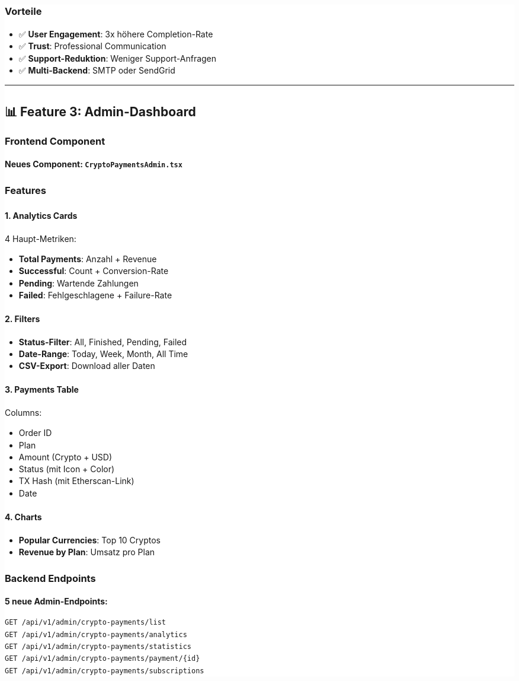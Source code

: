 ### Vorteile

- ✅ **User Engagement**: 3x höhere Completion-Rate
- ✅ **Trust**: Professional Communication
- ✅ **Support-Reduktion**: Weniger Support-Anfragen
- ✅ **Multi-Backend**: SMTP oder SendGrid

---

## 📊 Feature 3: Admin-Dashboard

### Frontend Component

**Neues Component: `CryptoPaymentsAdmin.tsx`**

### Features

#### 1. Analytics Cards

4 Haupt-Metriken:
- **Total Payments**: Anzahl + Revenue
- **Successful**: Count + Conversion-Rate
- **Pending**: Wartende Zahlungen
- **Failed**: Fehlgeschlagene + Failure-Rate

#### 2. Filters

- **Status-Filter**: All, Finished, Pending, Failed
- **Date-Range**: Today, Week, Month, All Time
- **CSV-Export**: Download aller Daten

#### 3. Payments Table

Columns:
- Order ID
- Plan
- Amount (Crypto + USD)
- Status (mit Icon + Color)
- TX Hash (mit Etherscan-Link)
- Date

#### 4. Charts

- **Popular Currencies**: Top 10 Cryptos
- **Revenue by Plan**: Umsatz pro Plan

### Backend Endpoints

**5 neue Admin-Endpoints:**

```http
GET /api/v1/admin/crypto-payments/list
GET /api/v1/admin/crypto-payments/analytics
GET /api/v1/admin/crypto-payments/statistics
GET /api/v1/admin/crypto-payments/payment/{id}
GET /api/v1/admin/crypto-payments/subscriptions
```
